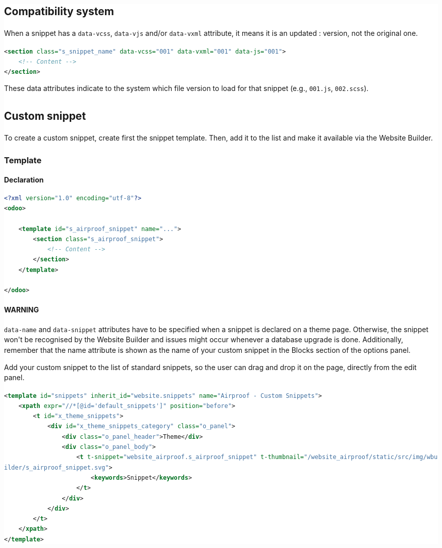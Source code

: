 <a id="website-themes-building-blocks-compatibility"></a>

## Compatibility system

When a snippet has a `data-vcss`, `data-vjs` and/or `data-vxml` attribute, it means it is an updated
: version, not the original one.

```xml
<section class="s_snippet_name" data-vcss="001" data-vxml="001" data-js="001">
    <!-- Content -->
</section>
```

These data attributes indicate to the system which file version to load for that
snippet (e.g., `001.js`, `002.scss`).

<a id="website-themes-building-blocks-custom"></a>

## Custom snippet

To create a custom snippet, create first the snippet template. Then, add it to the list and make it
available via the Website Builder.

<a id="website-themes-building-blocks-custom-template"></a>

### Template

**Declaration**

```xml
<?xml version="1.0" encoding="utf-8"?>
<odoo>

    <template id="s_airproof_snippet" name="...">
        <section class="s_airproof_snippet">
            <!-- Content -->
        </section>
    </template>

</odoo>
```

#### WARNING
`data-name` and `data-snippet` attributes have to be specified when a snippet is declared on a
theme page. Otherwise, the snippet won't be recognised by the Website Builder and issues might
occur whenever a database upgrade is done. Additionally, remember that the name attribute is
shown as the name of your custom snippet in the Blocks section of the options panel.

Add your custom snippet to the list of standard snippets, so the user can drag and drop it on the
page, directly from the edit panel.

```xml
<template id="snippets" inherit_id="website.snippets" name="Airproof - Custom Snippets">
    <xpath expr="//*[@id='default_snippets']" position="before">
        <t id="x_theme_snippets">
            <div id="x_theme_snippets_category" class="o_panel">
                <div class="o_panel_header">Theme</div>
                <div class="o_panel_body">
                    <t t-snippet="website_airproof.s_airproof_snippet" t-thumbnail="/website_airproof/static/src/img/wbuilder/s_airproof_snippet.svg">
                        <keywords>Snippet</keywords>
                    </t>
                </div>
            </div>
        </t>
    </xpath>
</template>
```